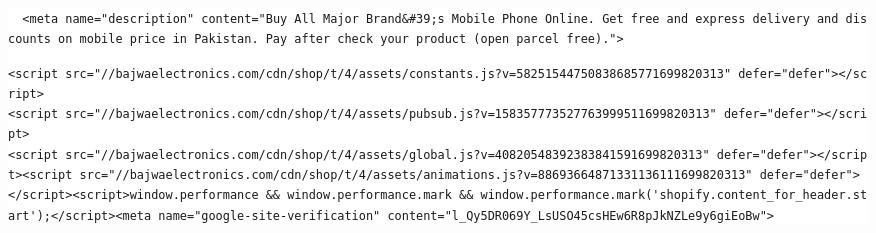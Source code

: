 
<!doctype html>
<html class="no-js" lang="en">
  <head>
    <meta charset="utf-8">
    <meta http-equiv="X-UA-Compatible" content="IE=edge">
    <meta name="viewport" content="width=device-width,initial-scale=1">
    <meta name="theme-color" content="">
    <link rel="canonical" href="https://bajwaelectronics.com/"><link rel="icon" type="image/png" href="//bajwaelectronics.com/cdn/shop/files/bajwa-png-logo-hd1.png?crop=center&height=32&v=1699480084&width=32"><link rel="preconnect" href="https://fonts.shopifycdn.com" crossorigin><title>
      Latest Mobile Phone Price in Pakistan
 &ndash; Bajwa Store</title>

    
      <meta name="description" content="Buy All Major Brand&#39;s Mobile Phone Online. Get free and express delivery and discounts on mobile price in Pakistan. Pay after check your product (open parcel free).">
    

    

<meta property="og:site_name" content="Bajwa Store">
<meta property="og:url" content="https://bajwaelectronics.com/">
<meta property="og:title" content="Latest Mobile Phone Price in Pakistan">
<meta property="og:type" content="website">
<meta property="og:description" content="Buy All Major Brand&#39;s Mobile Phone Online. Get free and express delivery and discounts on mobile price in Pakistan. Pay after check your product (open parcel free)."><meta property="og:image" content="http://bajwaelectronics.com/cdn/shop/files/B-STORE.png?height=628&pad_color=ffffff&v=1699800293&width=1200">
  <meta property="og:image:secure_url" content="https://bajwaelectronics.com/cdn/shop/files/B-STORE.png?height=628&pad_color=ffffff&v=1699800293&width=1200">
  <meta property="og:image:width" content="1200">
  <meta property="og:image:height" content="628"><meta name="twitter:card" content="summary_large_image">
<meta name="twitter:title" content="Latest Mobile Phone Price in Pakistan">
<meta name="twitter:description" content="Buy All Major Brand&#39;s Mobile Phone Online. Get free and express delivery and discounts on mobile price in Pakistan. Pay after check your product (open parcel free).">


    <script src="//bajwaelectronics.com/cdn/shop/t/4/assets/constants.js?v=58251544750838685771699820313" defer="defer"></script>
    <script src="//bajwaelectronics.com/cdn/shop/t/4/assets/pubsub.js?v=158357773527763999511699820313" defer="defer"></script>
    <script src="//bajwaelectronics.com/cdn/shop/t/4/assets/global.js?v=40820548392383841591699820313" defer="defer"></script><script src="//bajwaelectronics.com/cdn/shop/t/4/assets/animations.js?v=88693664871331136111699820313" defer="defer"></script><script>window.performance && window.performance.mark && window.performance.mark('shopify.content_for_header.start');</script><meta name="google-site-verification" content="l_Qy5DR069Y_LsUSO45csHEw6R8pJkNZLe9y6giEoBw">
<meta id="shopify-digital-wallet" name="shopify-digital-wallet" content="/56346542209/digital_wallets/dialog">
<script async="async" src="/checkouts/internal/preloads.js?permanent-domain=75b5ef-2.myshopify.com&locale=en-PK"></script><script id="shopify-features" type="application/json">{"accessToken":"31c8f0896b32d0617a60f167777b19a3","betas":["rich-media-storefront-analytics"],"domain":"bajwaelectronics.com","predictiveSearch":true,"shopId":56346542209,"smart_payment_buttons_url":"https:\/\/bajwaelectronics.com\/cdn\/shopifycloud\/payment-sheet\/assets\/latest\/spb.en.js","dynamic_checkout_cart_url":"https:\/\/bajwaelectronics.com\/cdn\/shopifycloud\/payment-sheet\/assets\/latest\/dynamic-checkout-cart.en.js","locale":"en","optimusEnabled":true,"optimusHidden":false,"betterDynamicCheckoutRecommendationVariant":"control","shopPromisePDPV3Enabled":true}</script>
<script>var Shopify = Shopify || {};
Shopify.shop = "75b5ef-2.myshopify.com";
Shopify.locale = "en";
Shopify.currency = {"active":"PKR","rate":"1.0"};
Shopify.country = "PK";
Shopify.theme = {"name":"Main","id":122817675393,"theme_store_id":887,"role":"main"};
Shopify.theme.handle = "null";
Shopify.theme.style = {"id":null,"handle":null};